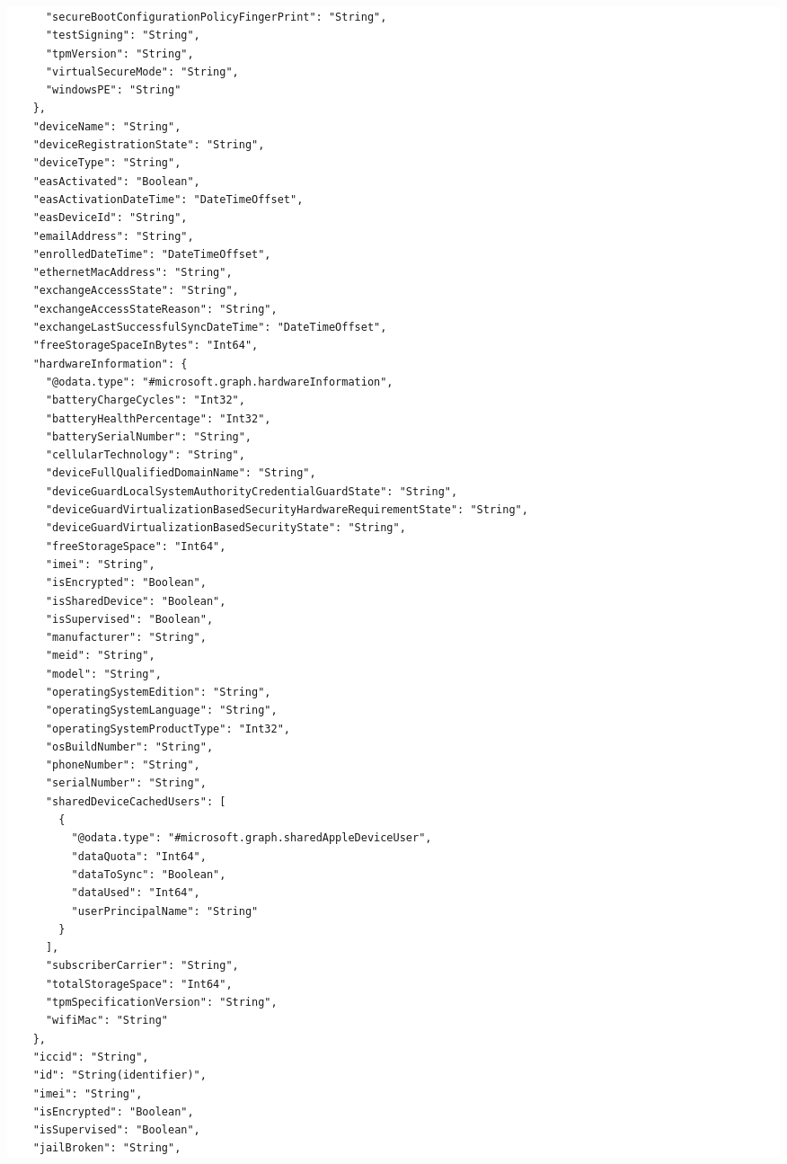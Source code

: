 ```http
      "secureBootConfigurationPolicyFingerPrint": "String",
      "testSigning": "String",
      "tpmVersion": "String",
      "virtualSecureMode": "String",
      "windowsPE": "String"
    },
    "deviceName": "String",
    "deviceRegistrationState": "String",
    "deviceType": "String",
    "easActivated": "Boolean",
    "easActivationDateTime": "DateTimeOffset",
    "easDeviceId": "String",
    "emailAddress": "String",
    "enrolledDateTime": "DateTimeOffset",
    "ethernetMacAddress": "String",
    "exchangeAccessState": "String",
    "exchangeAccessStateReason": "String",
    "exchangeLastSuccessfulSyncDateTime": "DateTimeOffset",
    "freeStorageSpaceInBytes": "Int64",
    "hardwareInformation": {
      "@odata.type": "#microsoft.graph.hardwareInformation",
      "batteryChargeCycles": "Int32",
      "batteryHealthPercentage": "Int32",
      "batterySerialNumber": "String",
      "cellularTechnology": "String",
      "deviceFullQualifiedDomainName": "String",
      "deviceGuardLocalSystemAuthorityCredentialGuardState": "String",
      "deviceGuardVirtualizationBasedSecurityHardwareRequirementState": "String",
      "deviceGuardVirtualizationBasedSecurityState": "String",
      "freeStorageSpace": "Int64",
      "imei": "String",
      "isEncrypted": "Boolean",
      "isSharedDevice": "Boolean",
      "isSupervised": "Boolean",
      "manufacturer": "String",
      "meid": "String",
      "model": "String",
      "operatingSystemEdition": "String",
      "operatingSystemLanguage": "String",
      "operatingSystemProductType": "Int32",
      "osBuildNumber": "String",
      "phoneNumber": "String",
      "serialNumber": "String",
      "sharedDeviceCachedUsers": [
        {
          "@odata.type": "#microsoft.graph.sharedAppleDeviceUser",
          "dataQuota": "Int64",
          "dataToSync": "Boolean",
          "dataUsed": "Int64",
          "userPrincipalName": "String"
        }
      ],
      "subscriberCarrier": "String",
      "totalStorageSpace": "Int64",
      "tpmSpecificationVersion": "String",
      "wifiMac": "String"
    },
    "iccid": "String",
    "id": "String(identifier)",
    "imei": "String",
    "isEncrypted": "Boolean",
    "isSupervised": "Boolean",
    "jailBroken": "String",
```